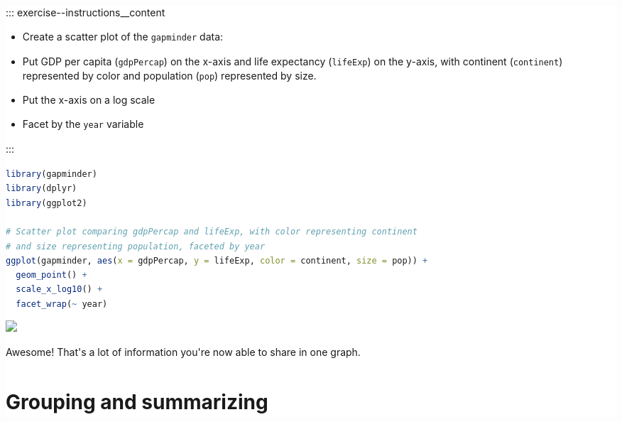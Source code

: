 ::: exercise--instructions__content
<ul>

<li>

Create a scatter plot of the <code>gapminder</code> data:

</li>

<li>

Put GDP per capita (<code>gdpPercap</code>) on the x-axis and life expectancy (<code>lifeExp</code>) on the y-axis, with continent (<code>continent</code>) represented by color and population (<code>pop</code>) represented by size.

</li>

<li>

Put the x-axis on a log scale

</li>

<li>

Facet by the <code>year</code> variable

</li>

</ul>
:::


```r
library(gapminder)
library(dplyr)
library(ggplot2)

# Scatter plot comparing gdpPercap and lifeExp, with color representing continent
# and size representing population, faceted by year
ggplot(gapminder, aes(x = gdpPercap, y = lifeExp, color = continent, size = pop)) +
  geom_point() +
  scale_x_log10() +
  facet_wrap(~ year)
```

<img src="data-visualize_files/figure-html/unnamed-chunk-20-1.png" width="672" />

<p class>

Awesome!
That's a lot of information you're now able to share in one graph.

</p>

# Grouping and summarizing

<p>
